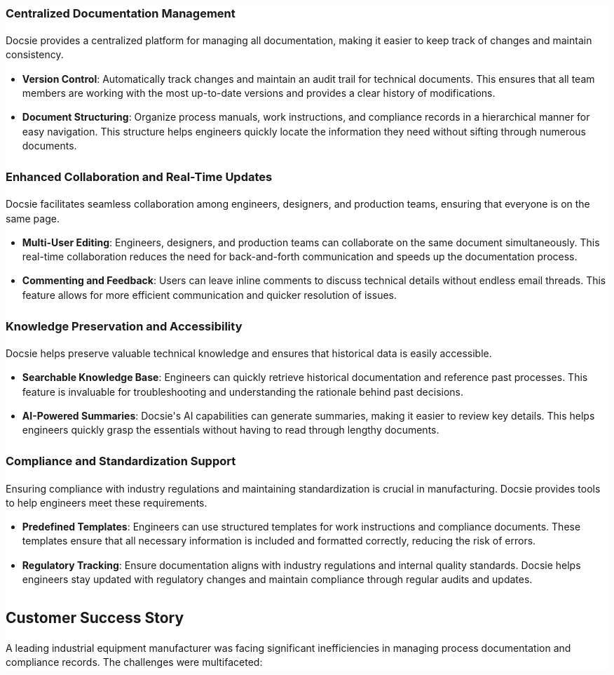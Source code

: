 ### Centralized Documentation Management

Docsie provides a centralized platform for managing all documentation, making it easier to keep track of changes and maintain consistency.

* **Version Control**: Automatically track changes and maintain an audit trail for technical documents. This ensures that all team members are working with the most up-to-date versions and provides a clear history of modifications.

* **Document Structuring**: Organize process manuals, work instructions, and compliance records in a hierarchical manner for easy navigation. This structure helps engineers quickly locate the information they need without sifting through numerous documents.

### Enhanced Collaboration and Real-Time Updates

Docsie facilitates seamless collaboration among engineers, designers, and production teams, ensuring that everyone is on the same page.

* **Multi-User Editing**: Engineers, designers, and production teams can collaborate on the same document simultaneously. This real-time collaboration reduces the need for back-and-forth communication and speeds up the documentation process.

* **Commenting and Feedback**: Users can leave inline comments to discuss technical details without endless email threads. This feature allows for more efficient communication and quicker resolution of issues.

### Knowledge Preservation and Accessibility

Docsie helps preserve valuable technical knowledge and ensures that historical data is easily accessible.

* **Searchable Knowledge Base**: Engineers can quickly retrieve historical documentation and reference past processes. This feature is invaluable for troubleshooting and understanding the rationale behind past decisions.

* **AI-Powered Summaries**: Docsie's AI capabilities can generate summaries, making it easier to review key details. This helps engineers quickly grasp the essentials without having to read through lengthy documents.

### Compliance and Standardization Support

Ensuring compliance with industry regulations and maintaining standardization is crucial in manufacturing. Docsie provides tools to help engineers meet these requirements.

* **Predefined Templates**: Engineers can use structured templates for work instructions and compliance documents. These templates ensure that all necessary information is included and formatted correctly, reducing the risk of errors.

* **Regulatory Tracking**: Ensure documentation aligns with industry regulations and internal quality standards. Docsie helps engineers stay updated with regulatory changes and maintain compliance through regular audits and updates.

## Customer Success Story

A leading industrial equipment manufacturer was facing significant inefficiencies in managing process documentation and compliance records. The challenges were multifaceted:
